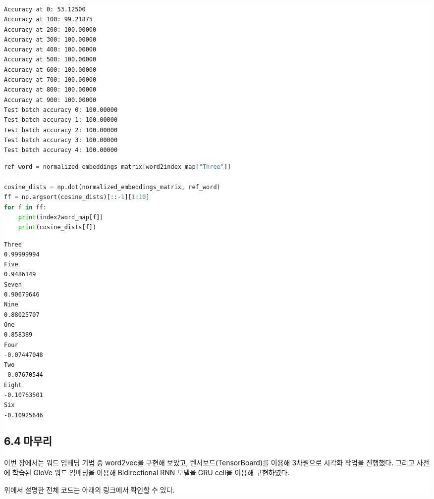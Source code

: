     Accuracy at 0: 53.12500
    Accuracy at 100: 99.21875
    Accuracy at 200: 100.00000
    Accuracy at 300: 100.00000
    Accuracy at 400: 100.00000
    Accuracy at 500: 100.00000
    Accuracy at 600: 100.00000
    Accuracy at 700: 100.00000
    Accuracy at 800: 100.00000
    Accuracy at 900: 100.00000
    Test batch accuracy 0: 100.00000
    Test batch accuracy 1: 100.00000
    Test batch accuracy 2: 100.00000
    Test batch accuracy 3: 100.00000
    Test batch accuracy 4: 100.00000


```python
ref_word = normalized_embeddings_matrix[word2index_map["Three"]]

cosine_dists = np.dot(normalized_embeddings_matrix, ref_word)
ff = np.argsort(cosine_dists)[::-1][1:10]
for f in ff:
    print(index2word_map[f])
    print(cosine_dists[f])
```

    Three
    0.99999994
    Five
    0.9486149
    Seven
    0.90679646
    Nine
    0.88025707
    One
    0.858389
    Four
    -0.07447048
    Two
    -0.07670544
    Eight
    -0.10763501
    Six
    -0.10925646

 

## 6.4 마무리

이번 장에서는 워드 임베딩 기법 중 word2vec을 구현해 보았고, 텐서보드(TensorBoard)를 이용해 3차원으로 시각화 작업을 진행했다. 그리고 사전에 학습된 GloVe 워드 임베딩을 이용해 Bidirectional RNN 모델을 GRU cell을 이용해 구현하였다. 

위에서 설명한 전체 코드는 아래의 링크에서 확인할 수 있다.
